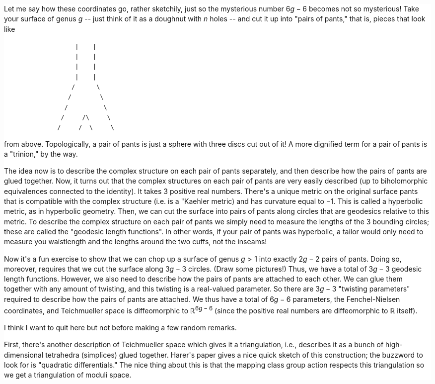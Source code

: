 Let me say how these coordinates go, rather sketchily, just so the
mysterious number $6g-6$ becomes not so mysterious! Take your surface of
genus $g$ -- just think of it as a doughnut with $n$ holes -- and cut it
up into "pairs of pants," that is, pieces that look like

                        |    |
                        |    |
                        |    |
                        |    |
                       /      \
                      /        \
                     /          \
                    /     /\     \
                   /     /  \     \

from above. Topologically, a pair of pants is just a sphere with three
discs cut out of it! A more dignified term for a pair of pants is a
"trinion," by the way.

The idea now is to describe the complex structure on each pair of pants
separately, and then describe how the pairs of pants are glued together.
Now, it turns out that the complex structures on each pair of pants are
very easily described (up to biholomorphic equivalences connected to the
identity). It takes 3 positive real numbers. There's a unique metric on
the original surface pants that is compatible with the complex structure
(i.e. is a "Kaehler metric) and has curvature equal to $-1$. This is
called a hyperbolic metric, as in hyperbolic geometry. Then, we can cut
the surface into pairs of pants along circles that are geodesics
relative to this metric. To describe the complex structure on each pair
of pants we simply need to measure the lengths of the 3 bounding
circles; these are called the "geodesic length functions". In other
words, if your pair of pants was hyperbolic, a tailor would only need to
measure you waistlength and the lengths around the two cuffs, not the
inseams!

Now it's a fun exercise to show that we can chop up a surface of genus
$g > 1$ into exactly $2g - 2$ pairs of pants. Doing so, moreover, requires
that we cut the surface along $3g - 3$ circles. (Draw some pictures!)
Thus, we have a total of $3g - 3$ geodesic length functions. However, we
also need to describe how the pairs of pants are attached to each other.
We can glue them together with any amount of twisting, and this twisting
is a real-valued parameter. So there are $3g - 3$ "twisting parameters"
required to describe how the pairs of pants are attached. We thus have a
total of $6g - 6$ parameters, the Fenchel-Nielsen coordinates, and
Teichmueller space is diffeomorphic to $\mathbb{R}^{6g - 6}$ (since the positive
real numbers are diffeomorphic to $\mathbb{R}$ itself).

I think I want to quit here but not before making a few random remarks.

First, there's another description of Teichmueller space which gives it
a triangulation, i.e., describes it as a bunch of high-dimensional
tetrahedra (simplices) glued together. Harer's paper gives a nice quick
sketch of this construction; the buzzword to look for is "quadratic
differentials." The nice thing about this is that the mapping class
group action respects this triangulation so we get a triangulation of
moduli space.
